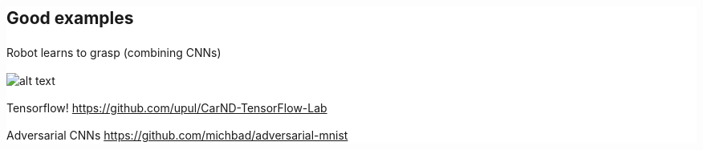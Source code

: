 
## Good examples

Robot learns to grasp (combining CNNs)

![alt text](https://img.newatlas.com/youtube-robot-6.jpg?auto=format%2Ccompress&fit=max&h=670&q=60&w=1000&s=d003e42afa7e462fd711c6a99f21b51f "Logo Title Text 1")

Tensorflow! https://github.com/upul/CarND-TensorFlow-Lab

Adversarial CNNs https://github.com/michbad/adversarial-mnist
